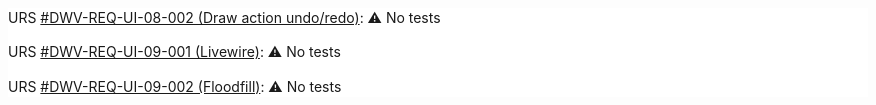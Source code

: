 URS [#DWV-REQ-UI-08-002 (Draw action undo/redo)](tutorial-user-stories.html#dwv-req-ui-08-002-draw-action-undo%2Fredo):
 ⚠️ No tests

URS [#DWV-REQ-UI-09-001 (Livewire)](tutorial-user-stories.html#dwv-req-ui-09-001-livewire):
 ⚠️ No tests

URS [#DWV-REQ-UI-09-002 (Floodfill)](tutorial-user-stories.html#dwv-req-ui-09-002-floodfill):
 ⚠️ No tests

